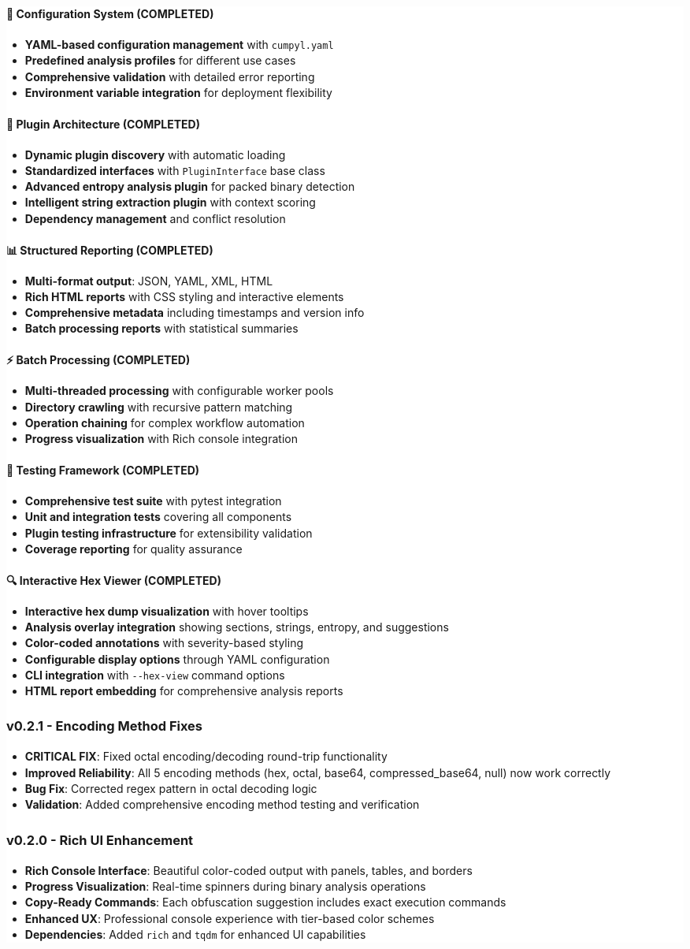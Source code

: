 #### 🔧 Configuration System (COMPLETED)
- **YAML-based configuration management** with `cumpyl.yaml`
- **Predefined analysis profiles** for different use cases
- **Comprehensive validation** with detailed error reporting
- **Environment variable integration** for deployment flexibility

#### 🔌 Plugin Architecture (COMPLETED)
- **Dynamic plugin discovery** with automatic loading
- **Standardized interfaces** with `PluginInterface` base class
- **Advanced entropy analysis plugin** for packed binary detection
- **Intelligent string extraction plugin** with context scoring
- **Dependency management** and conflict resolution

#### 📊 Structured Reporting (COMPLETED)
- **Multi-format output**: JSON, YAML, XML, HTML
- **Rich HTML reports** with CSS styling and interactive elements
- **Comprehensive metadata** including timestamps and version info
- **Batch processing reports** with statistical summaries

#### ⚡ Batch Processing (COMPLETED)
- **Multi-threaded processing** with configurable worker pools
- **Directory crawling** with recursive pattern matching
- **Operation chaining** for complex workflow automation
- **Progress visualization** with Rich console integration

#### 🧪 Testing Framework (COMPLETED)
- **Comprehensive test suite** with pytest integration
- **Unit and integration tests** covering all components
- **Plugin testing infrastructure** for extensibility validation
- **Coverage reporting** for quality assurance

#### 🔍 Interactive Hex Viewer (COMPLETED)
- **Interactive hex dump visualization** with hover tooltips
- **Analysis overlay integration** showing sections, strings, entropy, and suggestions
- **Color-coded annotations** with severity-based styling
- **Configurable display options** through YAML configuration
- **CLI integration** with `--hex-view` command options
- **HTML report embedding** for comprehensive analysis reports

### v0.2.1 - Encoding Method Fixes
- **CRITICAL FIX**: Fixed octal encoding/decoding round-trip functionality
- **Improved Reliability**: All 5 encoding methods (hex, octal, base64, compressed_base64, null) now work correctly
- **Bug Fix**: Corrected regex pattern in octal decoding logic
- **Validation**: Added comprehensive encoding method testing and verification

### v0.2.0 - Rich UI Enhancement
- **Rich Console Interface**: Beautiful color-coded output with panels, tables, and borders
- **Progress Visualization**: Real-time spinners during binary analysis operations
- **Copy-Ready Commands**: Each obfuscation suggestion includes exact execution commands
- **Enhanced UX**: Professional console experience with tier-based color schemes
- **Dependencies**: Added `rich` and `tqdm` for enhanced UI capabilities
